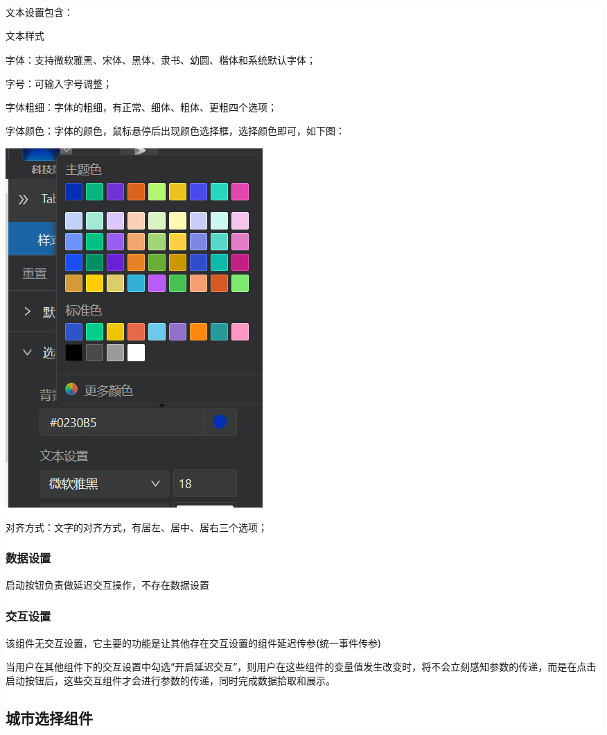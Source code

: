 文本设置包含：

文本样式

字体：支持微软雅黑、宋体、黑体、隶书、幼圆、楷体和系统默认字体；

字号：可输入字号调整；

字体粗细：字体的粗细，有正常、细体、粗体、更粗四个选项；

字体颜色：字体的颜色，鼠标悬停后出现颜色选择框，选择颜色即可，如下图：

![](./image/1590980701(1).png)

对齐方式：文字的对齐方式，有居左、居中、居右三个选项；

### 数据设置

启动按钮负责做延迟交互操作，不存在数据设置

### 交互设置

该组件无交互设置，它主要的功能是让其他存在交互设置的组件延迟传参(统一事件传参)

当用户在其他组件下的交互设置中勾选“开启延迟交互”，则用户在这些组件的变量值发生改变时，将不会立刻感知参数的传递，而是在点击启动按钮后，这些交互组件才会进行参数的传递，同时完成数据拾取和展示。

## 城市选择组件
